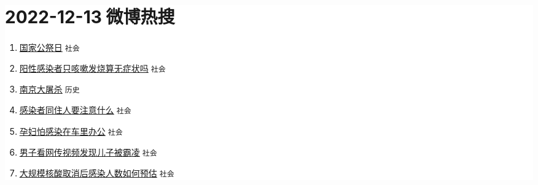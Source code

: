 # 2022-12-13 微博热搜 
1. [国家公祭日](https://m.weibo.cn/search?containerid=100103type%3D1%26t%3D10%26q%3D%23%E5%9B%BD%E5%AE%B6%E5%85%AC%E7%A5%AD%E6%97%A5%23&stream_entry_id=51&isnewpage=1&extparam=seat%3D1%26c_type%3D51%26pos%3D0%26filter_type%3Drealtimehot%26dgr%3D0%26cate%3D10103%26display_time%3D1670901498%26pre_seqid%3D167090149843004566271&luicode=10000011&lfid=106003type%3D25%26t%3D3%26disable_hot%3D1%26filter_type%3Drealtimehot) `社会` 

2. [阳性感染者只咳嗽发烧算无症状吗](https://m.weibo.cn/search?containerid=100103type%3D1%26t%3D10%26q%3D%23%E9%98%B3%E6%80%A7%E6%84%9F%E6%9F%93%E8%80%85%E5%8F%AA%E5%92%B3%E5%97%BD%E5%8F%91%E7%83%A7%E7%AE%97%E6%97%A0%E7%97%87%E7%8A%B6%E5%90%97%23&stream_entry_id=31&isnewpage=1&extparam=seat%3D1%26q%3D%2523%25E9%2598%25B3%25E6%2580%25A7%25E6%2584%259F%25E6%259F%2593%25E8%2580%2585%25E5%258F%25AA%25E5%2592%25B3%25E5%2597%25BD%25E5%258F%2591%25E7%2583%25A7%25E7%25AE%2597%25E6%2597%25A0%25E7%2597%2587%25E7%258A%25B6%25E5%2590%2597%2523%26dgr%3D0%26filter_type%3Drealtimehot%26c_type%3D31%26band_rank%3D1%26lcate%3D5001%26pos%3D0%26cate%3D5001%26realpos%3D1%26flag%3D2%26display_time%3D1670901498%26pre_seqid%3D167090149843004566271&luicode=10000011&lfid=106003type%3D25%26t%3D3%26disable_hot%3D1%26filter_type%3Drealtimehot) `社会` 

3. [南京大屠杀](https://m.weibo.cn/search?containerid=100103type%3D1%26t%3D10%26q%3D%23%E5%8D%97%E4%BA%AC%E5%A4%A7%E5%B1%A0%E6%9D%80%23&stream_entry_id=31&isnewpage=1&extparam=seat%3D1%26q%3D%2523%25E5%258D%2597%25E4%25BA%25AC%25E5%25A4%25A7%25E5%25B1%25A0%25E6%259D%2580%2523%26dgr%3D0%26filter_type%3Drealtimehot%26c_type%3D31%26band_rank%3D2%26lcate%3D5001%26pos%3D1%26cate%3D5001%26realpos%3D2%26flag%3D16%26display_time%3D1670901498%26pre_seqid%3D167090149843004566271&luicode=10000011&lfid=106003type%3D25%26t%3D3%26disable_hot%3D1%26filter_type%3Drealtimehot) `历史` 

4. [感染者同住人要注意什么](https://m.weibo.cn/search?containerid=100103type%3D1%26t%3D10%26q%3D%23%E6%84%9F%E6%9F%93%E8%80%85%E5%90%8C%E4%BD%8F%E4%BA%BA%E8%A6%81%E6%B3%A8%E6%84%8F%E4%BB%80%E4%B9%88%23&stream_entry_id=31&isnewpage=1&extparam=seat%3D1%26q%3D%2523%25E6%2584%259F%25E6%259F%2593%25E8%2580%2585%25E5%2590%258C%25E4%25BD%258F%25E4%25BA%25BA%25E8%25A6%2581%25E6%25B3%25A8%25E6%2584%258F%25E4%25BB%2580%25E4%25B9%2588%2523%26dgr%3D0%26filter_type%3Drealtimehot%26c_type%3D31%26band_rank%3D3%26lcate%3D5001%26pos%3D2%26cate%3D5001%26realpos%3D3%26flag%3D0%26display_time%3D1670901498%26pre_seqid%3D167090149843004566271&luicode=10000011&lfid=106003type%3D25%26t%3D3%26disable_hot%3D1%26filter_type%3Drealtimehot) `社会` 

5. [孕妇怕感染在车里办公](https://m.weibo.cn/search?containerid=100103type%3D1%26t%3D10%26q%3D%23%E5%AD%95%E5%A6%87%E6%80%95%E6%84%9F%E6%9F%93%E5%9C%A8%E8%BD%A6%E9%87%8C%E5%8A%9E%E5%85%AC%23&stream_entry_id=31&isnewpage=1&extparam=seat%3D1%26q%3D%2523%25E5%25AD%2595%25E5%25A6%2587%25E6%2580%2595%25E6%2584%259F%25E6%259F%2593%25E5%259C%25A8%25E8%25BD%25A6%25E9%2587%258C%25E5%258A%259E%25E5%2585%25AC%2523%26dgr%3D0%26filter_type%3Drealtimehot%26c_type%3D31%26band_rank%3D4%26lcate%3D5001%26pos%3D3%26cate%3D5001%26realpos%3D4%26flag%3D2%26display_time%3D1670901498%26pre_seqid%3D167090149843004566271&luicode=10000011&lfid=106003type%3D25%26t%3D3%26disable_hot%3D1%26filter_type%3Drealtimehot) `社会` 

6. [男子看网传视频发现儿子被霸凌](https://m.weibo.cn/search?containerid=100103type%3D1%26t%3D10%26q%3D%23%E7%94%B7%E5%AD%90%E7%9C%8B%E7%BD%91%E4%BC%A0%E8%A7%86%E9%A2%91%E5%8F%91%E7%8E%B0%E5%84%BF%E5%AD%90%E8%A2%AB%E9%9C%B8%E5%87%8C%23&stream_entry_id=31&isnewpage=1&extparam=seat%3D1%26q%3D%2523%25E7%2594%25B7%25E5%25AD%2590%25E7%259C%258B%25E7%25BD%2591%25E4%25BC%25A0%25E8%25A7%2586%25E9%25A2%2591%25E5%258F%2591%25E7%258E%25B0%25E5%2584%25BF%25E5%25AD%2590%25E8%25A2%25AB%25E9%259C%25B8%25E5%2587%258C%2523%26dgr%3D0%26filter_type%3Drealtimehot%26c_type%3D31%26band_rank%3D5%26lcate%3D5001%26pos%3D4%26cate%3D5001%26realpos%3D5%26flag%3D0%26display_time%3D1670901498%26pre_seqid%3D167090149843004566271&luicode=10000011&lfid=106003type%3D25%26t%3D3%26disable_hot%3D1%26filter_type%3Drealtimehot) `社会` 

7. [大规模核酸取消后感染人数如何预估](https://m.weibo.cn/search?containerid=100103type%3D1%26t%3D10%26q%3D%23%E5%A4%A7%E8%A7%84%E6%A8%A1%E6%A0%B8%E9%85%B8%E5%8F%96%E6%B6%88%E5%90%8E%E6%84%9F%E6%9F%93%E4%BA%BA%E6%95%B0%E5%A6%82%E4%BD%95%E9%A2%84%E4%BC%B0%23&stream_entry_id=31&isnewpage=1&extparam=seat%3D1%26q%3D%2523%25E5%25A4%25A7%25E8%25A7%2584%25E6%25A8%25A1%25E6%25A0%25B8%25E9%2585%25B8%25E5%258F%2596%25E6%25B6%2588%25E5%2590%258E%25E6%2584%259F%25E6%259F%2593%25E4%25BA%25BA%25E6%2595%25B0%25E5%25A6%2582%25E4%25BD%2595%25E9%25A2%2584%25E4%25BC%25B0%2523%26dgr%3D0%26filter_type%3Drealtimehot%26c_type%3D31%26band_rank%3D6%26lcate%3D5001%26pos%3D5%26cate%3D5001%26realpos%3D6%26flag%3D1%26display_time%3D1670901498%26pre_seqid%3D167090149843004566271&luicode=10000011&lfid=106003type%3D25%26t%3D3%26disable_hot%3D1%26filter_type%3Drealtimehot) `社会` 
